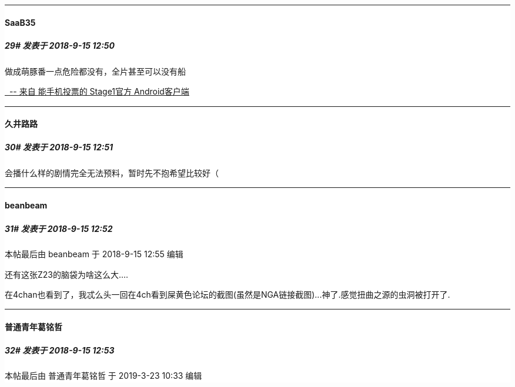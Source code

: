 





-----

####  SaaB35  
##### 29#       发表于 2018-9-15 12:50




做成萌豚番一点危险都没有，全片甚至可以没有船

[  -- 来自 能手机投票的 Stage1官方 Android客户端](https://www.coolapk.com/apk/140634)







-----

####  久井路路  
##### 30#       发表于 2018-9-15 12:51




会播什么样的剧情完全无法预料，暂时先不抱希望比较好（







-----

####  beanbeam  
##### 31#       发表于 2018-9-15 12:52



 本帖最后由 beanbeam 于 2018-9-15 12:55 编辑 

还有这张Z23的脑袋为啥这么大....


在4chan也看到了，我忒么头一回在4ch看到屎黄色论坛的截图(虽然是NGA链接截图)...神了.感觉扭曲之源的虫洞被打开了.








-----

####  普通青年葛铭哲  
##### 32#       发表于 2018-9-15 12:53



 本帖最后由 普通青年葛铭哲 于 2019-3-23 10:33 编辑 
